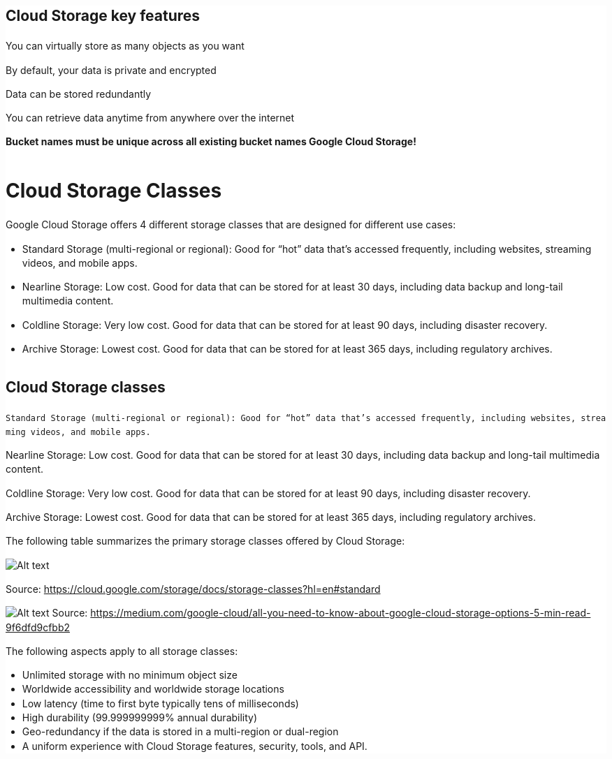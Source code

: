 ##	Cloud Storage key features

You can virtually store as many objects as you want

By default, your data is private and encrypted

Data can be stored redundantly

You can retrieve data anytime from anywhere over the internet

**Bucket names must be unique across all existing bucket names Google Cloud Storage!**


# Cloud Storage Classes

Google Cloud Storage offers 4 different storage classes that are designed for different use cases:

- Standard Storage (multi-regional or regional): Good for “hot” data that’s accessed frequently, including websites, streaming videos, and mobile apps.

- Nearline Storage: Low cost. Good for data that can be stored for at least 30 days, including data backup and long-tail multimedia content.

- Coldline Storage: Very low cost. Good for data that can be stored for at least 90 days, including disaster recovery.

-  Archive Storage: Lowest cost. Good for data that can be stored for at least 365 days, including regulatory archives.


##	Cloud Storage classes
	Standard Storage (multi-regional or regional): Good for “hot” data that’s accessed frequently, including websites, streaming videos, and mobile apps.

Nearline Storage: Low cost. Good for data that can be stored for at least 30 days, including data backup and long-tail multimedia content.

Coldline Storage: Very low cost. Good for data that can be stored for at least 90 days, including disaster recovery.

Archive Storage: Lowest cost. Good for data that can be stored for at least 365 days, including regulatory archives.
	
The following table summarizes the primary storage classes offered by Cloud Storage:

![Alt text](images/im3.jpg?raw=true "Title")

Source: https://cloud.google.com/storage/docs/storage-classes?hl=en#standard

![Alt text](images/im4.jpg?raw=true "Title")
Source: https://medium.com/google-cloud/all-you-need-to-know-about-google-cloud-storage-options-5-min-read-9f6dfd9cfbb2

The following aspects apply to all storage classes:

- Unlimited storage with no minimum object size
- Worldwide accessibility and worldwide storage locations
- Low latency (time to first byte typically tens of milliseconds)
- High durability (99.999999999% annual durability)
- Geo-redundancy if the data is stored in a multi-region or dual-region
- A uniform experience with Cloud Storage features, security, tools, and API.

